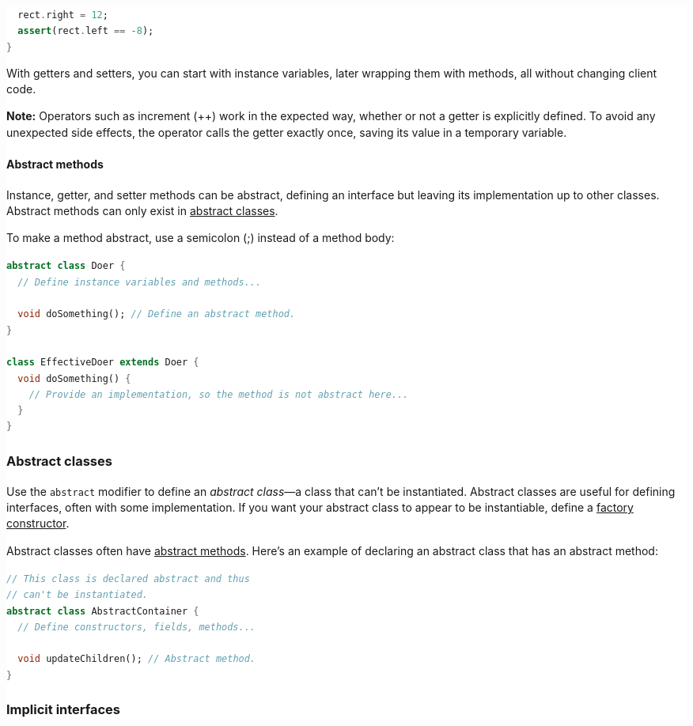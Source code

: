```dart
  rect.right = 12;
  assert(rect.left == -8);
}
```

With getters and setters, you can start with instance variables, later wrapping them with methods, all without changing client code.

 **Note:** Operators such as increment (++) work in the expected way, whether or not a getter is explicitly defined. To avoid any unexpected side effects, the operator calls the getter exactly once, saving its value in a temporary variable.

#### Abstract methods

Instance, getter, and setter methods can be abstract, defining an interface but leaving its implementation up to other classes. Abstract methods can only exist in [abstract classes](https://dart.dev/guides/language/language-tour#abstract-classes).

To make a method abstract, use a semicolon (;) instead of a method body:

```dart
abstract class Doer {
  // Define instance variables and methods...

  void doSomething(); // Define an abstract method.
}

class EffectiveDoer extends Doer {
  void doSomething() {
    // Provide an implementation, so the method is not abstract here...
  }
}
```

### Abstract classes

Use the `abstract` modifier to define an *abstract class*—a class that can’t be instantiated. Abstract classes are useful for defining interfaces, often with some implementation. If you want your abstract class to appear to be instantiable, define a [factory constructor](https://dart.dev/guides/language/language-tour#factory-constructors).

Abstract classes often have [abstract methods](https://dart.dev/guides/language/language-tour#abstract-methods). Here’s an example of declaring an abstract class that has an abstract method:

```dart
// This class is declared abstract and thus
// can't be instantiated.
abstract class AbstractContainer {
  // Define constructors, fields, methods...

  void updateChildren(); // Abstract method.
}
```

### Implicit interfaces
